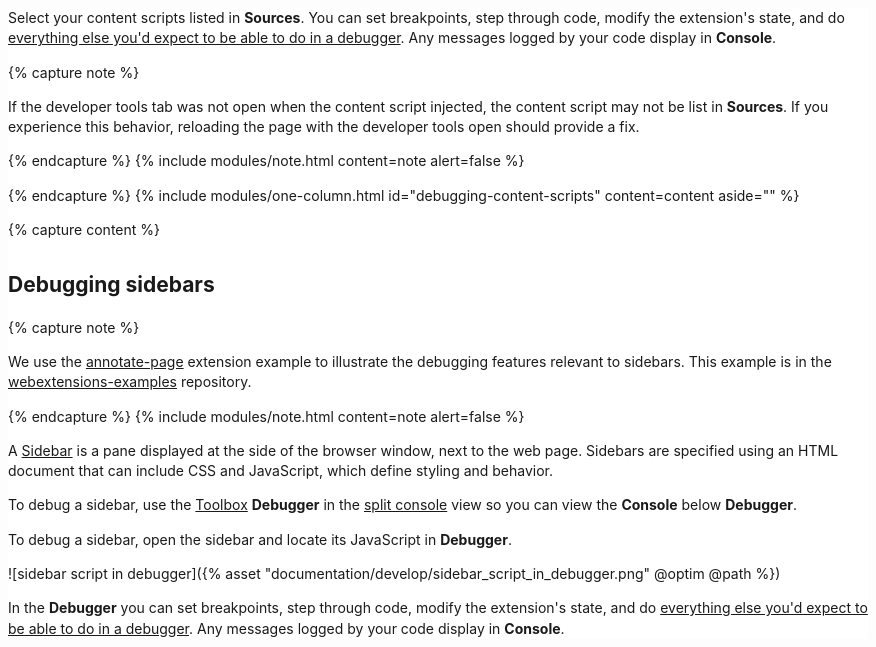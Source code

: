 Select your content scripts listed in **Sources**. You can set breakpoints, step through code, modify the extension's state, and do [everything else you'd expect to be able to do in a debugger](https://developer.mozilla.org/docs/Tools/Debugger). Any messages logged by your code display in **Console**.

{% capture note %}

If the developer tools tab was not open when the content script injected, the content script may not be list in **Sources**. If you experience this behavior, reloading the page with the developer tools open should provide a fix.

{% endcapture %}
{% include modules/note.html
    content=note
    alert=false
%}

{% endcapture %}
{% include modules/one-column.html
  id="debugging-content-scripts"
  content=content
  aside=""
%}





{% capture content %}

## Debugging sidebars

{% capture note %}

We use the [annotate-page](https://github.com/mdn/webextensions-examples/tree/master/annotate-page) extension example to illustrate the debugging features relevant to sidebars. This example is in the [webextensions-examples](https://github.com/mdn/webextensions-examples) repository.

{% endcapture %}
{% include modules/note.html
    content=note
    alert=false
%}

A [Sidebar](https://developer.mozilla.org/docs/Mozilla/Add-ons/WebExtensions/user_interface/Sidebars) is a pane displayed at the side of the browser window, next to the web page. Sidebars are specified using an HTML document that can include CSS and JavaScript, which define styling and behavior.

To debug a sidebar, use the [Toolbox](#developer-tools-toolbox) **Debugger** in the [split console](https://developer.mozilla.org/docs/Tools/Web_Console/Split_console) view so you can view the **Console** below **Debugger**.

To debug a sidebar, open the sidebar and locate its JavaScript in **Debugger**.

![sidebar script in debugger]({% asset "documentation/develop/sidebar_script_in_debugger.png" @optim @path %})

In the **Debugger** you can set breakpoints, step through code, modify the extension's state, and do [everything else you'd expect to be able to do in a debugger](https://developer.mozilla.org/docs/Tools/Debugger). Any messages logged by your code display in **Console**.
